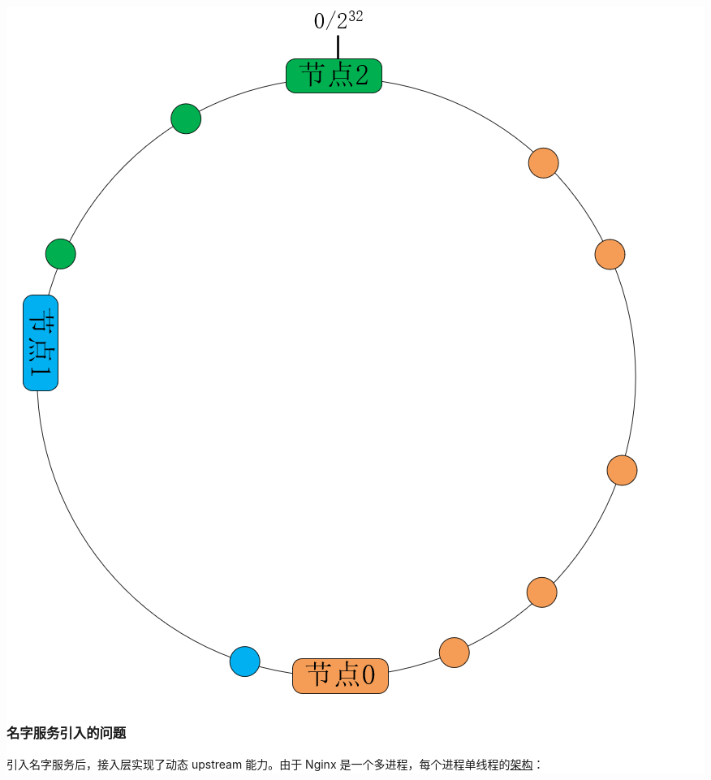 ![img](_static/chash_origin.png)

### 名字服务引入的问题
引入名字服务后，接入层实现了动态 upstream 能力。由于 Nginx 是一个多进程，每个进程单线程的[架构](http://tengine.taobao.org/book/chapter_02.html#id1)：
